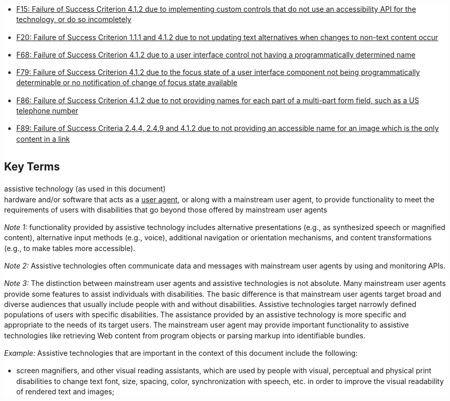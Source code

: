 -   <a href="http://www.w3.org/TR/2016/NOTE-WCAG20-TECHS-20161007/F15" class="tech-ref">F15: Failure of Success Criterion 4.1.2 due to implementing custom controls that do not use an accessibility API for the technology, or do so incompletely</a>

-   <a href="http://www.w3.org/TR/2016/NOTE-WCAG20-TECHS-20161007/F20" class="tech-ref">F20: Failure of Success Criterion 1.1.1 and 4.1.2 due to not updating text alternatives when changes to non-text content occur</a>

-   <a href="http://www.w3.org/TR/2016/NOTE-WCAG20-TECHS-20161007/F68" class="tech-ref">F68: Failure of Success Criterion 4.1.2 due to a user interface control not having a programmatically determined name</a>

-   <a href="http://www.w3.org/TR/2016/NOTE-WCAG20-TECHS-20161007/F79" class="tech-ref">F79: Failure of Success Criterion 4.1.2 due to the focus state of a user interface component not being programmatically determinable or no notification of change of focus state available</a>

-   <a href="http://www.w3.org/TR/2016/NOTE-WCAG20-TECHS-20161007/F86" class="tech-ref">F86: Failure of Success Criterion 4.1.2 due to not providing names for each part of a multi-part form field, such as a US telephone number</a>

-   <a href="http://www.w3.org/TR/2016/NOTE-WCAG20-TECHS-20161007/F89" class="tech-ref">F89: Failure of Success Criteria 2.4.4, 2.4.9 and 4.1.2 due to not providing an accessible name for an image which is the only content in a link</a>

Key Terms
---------

 <span id="atdef"></span> assistive technology (as used in this document)  
hardware and/or software that acts as a <a href="http://www.w3.org/TR/2008/REC-WCAG20-20081211/#useragentdef" class="termref">user agent</a>, or along with a mainstream user agent, to provide functionality to meet the requirements of users with disabilities that go beyond those offered by mainstream user agents

*Note 1:* functionality provided by assistive technology includes alternative presentations (e.g., as synthesized speech or magnified content), alternative input methods (e.g., voice), additional navigation or orientation mechanisms, and content transformations (e.g., to make tables more accessible).

*Note 2:* Assistive technologies often communicate data and messages with mainstream user agents by using and monitoring APIs.

*Note 3:* The distinction between mainstream user agents and assistive technologies is not absolute. Many mainstream user agents provide some features to assist individuals with disabilities. The basic difference is that mainstream user agents target broad and diverse audiences that usually include people with and without disabilities. Assistive technologies target narrowly defined populations of users with specific disabilities. The assistance provided by an assistive technology is more specific and appropriate to the needs of its target users. The mainstream user agent may provide important functionality to assistive technologies like retrieving Web content from program objects or parsing markup into identifiable bundles.

*Example:* Assistive technologies that are important in the context of this document include the following:

-   screen magnifiers, and other visual reading assistants, which are used by people with visual, perceptual and physical print disabilities to change text font, size, spacing, color, synchronization with speech, etc. in order to improve the visual readability of rendered text and images;
